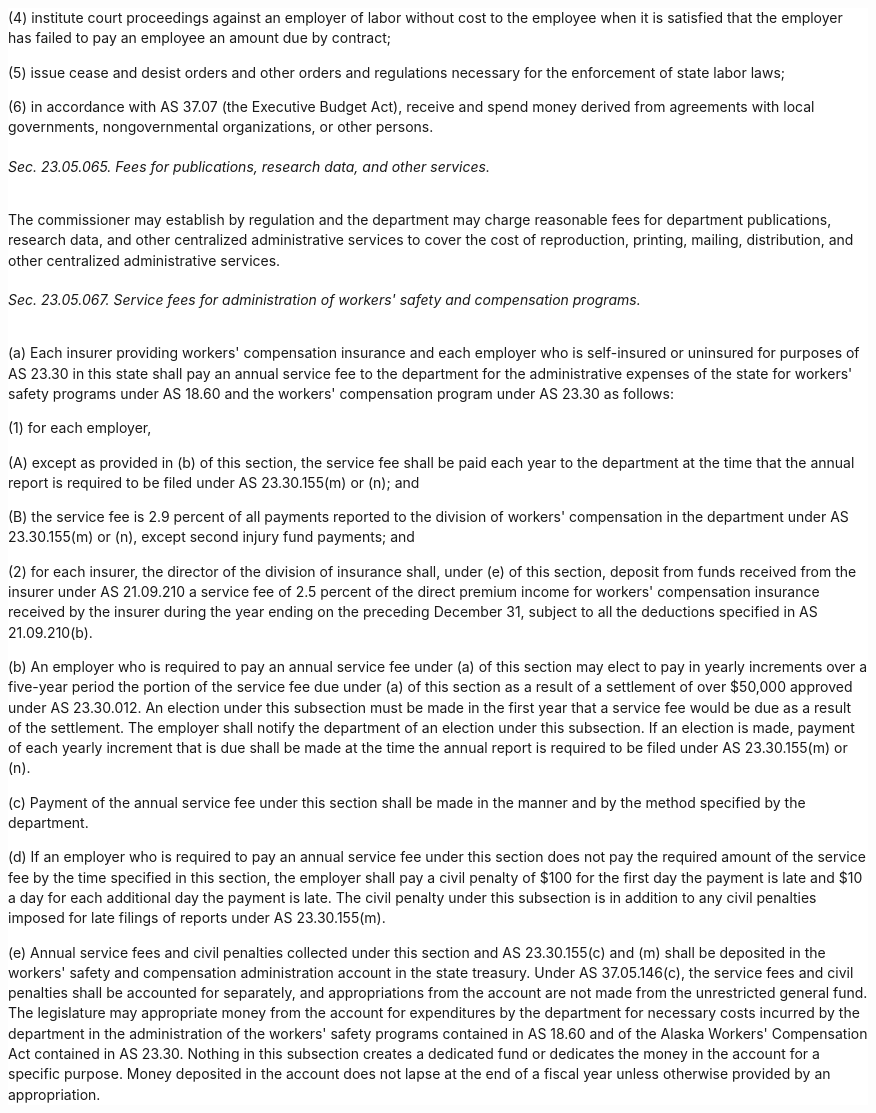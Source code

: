(4) institute court proceedings against an employer of labor without cost to the employee when it is satisfied that the employer has failed to pay an employee an amount due by contract;

(5) issue cease and desist orders and other orders and regulations necessary for the enforcement of state labor laws;

(6) in accordance with AS 37.07 (the Executive Budget Act), receive and spend money derived from agreements with local governments, nongovernmental organizations, or other persons.

###### Sec. 23.05.065.   Fees for publications, research data, and other services.

The commissioner may establish by regulation and the department may charge reasonable fees for department publications, research data, and other centralized administrative services to cover the cost of reproduction, printing, mailing, distribution, and other centralized administrative services.

###### Sec. 23.05.067.   Service fees for administration of workers' safety and compensation programs.

(a) Each insurer providing workers' compensation insurance and each employer who is self-insured or uninsured for purposes of  AS 23.30 in this state shall pay an annual service fee to the department for the administrative expenses of the state for workers' safety programs under  AS 18.60 and the workers' compensation program under  AS 23.30 as follows:

(1) for each employer,

(A) except as provided in (b) of this section, the service fee shall be paid each year to the department at the time that the annual report is required to be filed under  AS 23.30.155(m) or (n); and

(B) the service fee is 2.9 percent of all payments reported to the division of workers' compensation in the department under  AS 23.30.155(m) or (n), except second injury fund payments; and

(2) for each insurer, the director of the division of insurance shall, under (e) of this section, deposit from funds received from the insurer under  AS 21.09.210 a service fee of  2.5 percent of the direct premium income for workers' compensation insurance received by the insurer during the year ending on the preceding December 31, subject to all the deductions specified in  AS 21.09.210(b).

(b) An employer who is required to pay an annual service fee under (a) of this section may elect to pay in yearly increments over a five-year period the portion of the service fee due under (a) of this section as a result of a settlement of over $50,000 approved under  AS 23.30.012. An election under this subsection must be made in the first year that a service fee would be due as a result of the settlement. The employer shall notify the department of an election under this subsection. If an election is made, payment of each yearly increment that is due shall be made at the time the annual report is required to be filed under  AS 23.30.155(m) or (n).

(c) Payment of the annual service fee under this section shall be made in the manner and by the method specified by the department.

(d) If an employer who is required to pay an annual service fee under this section does not pay the required amount of the service fee by the time specified in this section, the employer shall pay a civil penalty of $100 for the first day the payment is late and $10 a day for each additional day the payment is late. The civil penalty under this subsection is in addition to any civil penalties imposed for late filings of reports under  AS 23.30.155(m).

(e) Annual service fees and civil penalties collected under this section  and AS 23.30.155(c) and (m) shall be deposited in the workers' safety and compensation administration account in the state treasury. Under  AS 37.05.146(c), the service fees and civil penalties shall be accounted for separately, and appropriations from the account are not made from the unrestricted general fund.  The legislature may appropriate money from the account for expenditures by the department for necessary costs incurred by the department in the administration of the workers' safety programs contained in  AS 18.60 and of the Alaska Workers' Compensation Act contained in  AS 23.30. Nothing in this subsection creates a dedicated fund or dedicates the money in the account for a specific purpose. Money deposited in the account does not lapse at the end of a fiscal year unless otherwise provided by an appropriation.
